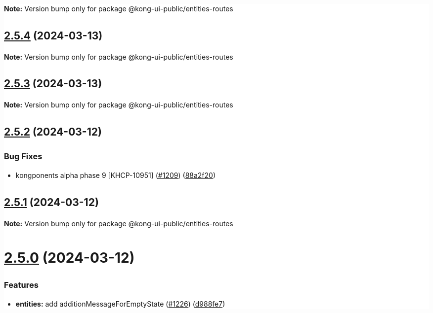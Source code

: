 **Note:** Version bump only for package @kong-ui-public/entities-routes





## [2.5.4](https://github.com/Kong/public-ui-components/compare/@kong-ui-public/entities-routes@2.5.3...@kong-ui-public/entities-routes@2.5.4) (2024-03-13)

**Note:** Version bump only for package @kong-ui-public/entities-routes





## [2.5.3](https://github.com/Kong/public-ui-components/compare/@kong-ui-public/entities-routes@2.5.2...@kong-ui-public/entities-routes@2.5.3) (2024-03-13)

**Note:** Version bump only for package @kong-ui-public/entities-routes





## [2.5.2](https://github.com/Kong/public-ui-components/compare/@kong-ui-public/entities-routes@2.5.1...@kong-ui-public/entities-routes@2.5.2) (2024-03-12)


### Bug Fixes

* kongponents alpha phase 9 [KHCP-10951] ([#1209](https://github.com/Kong/public-ui-components/issues/1209)) ([88a2f20](https://github.com/Kong/public-ui-components/commit/88a2f20837aaaa3aef9dbe8bddd36b70f5a4558f))





## [2.5.1](https://github.com/Kong/public-ui-components/compare/@kong-ui-public/entities-routes@2.5.0...@kong-ui-public/entities-routes@2.5.1) (2024-03-12)

**Note:** Version bump only for package @kong-ui-public/entities-routes





# [2.5.0](https://github.com/Kong/public-ui-components/compare/@kong-ui-public/entities-routes@2.4.35...@kong-ui-public/entities-routes@2.5.0) (2024-03-12)


### Features

* **entities:** add additionMessageForEmptyState ([#1226](https://github.com/Kong/public-ui-components/issues/1226)) ([d988fe7](https://github.com/Kong/public-ui-components/commit/d988fe72a0d19bd047f4569925082d5c19902f96))
